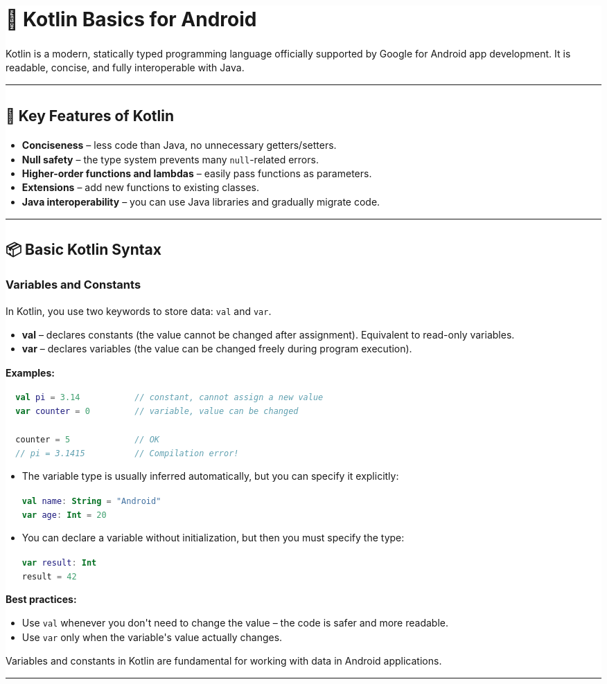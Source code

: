 # 🚀 Kotlin Basics for Android

Kotlin is a modern, statically typed programming language officially supported by Google for Android app development. It is readable, concise, and fully interoperable with Java.

---

## 🔹 Key Features of Kotlin

- **Conciseness** – less code than Java, no unnecessary getters/setters.
- **Null safety** – the type system prevents many `null`-related errors.
- **Higher-order functions and lambdas** – easily pass functions as parameters.
- **Extensions** – add new functions to existing classes.
- **Java interoperability** – you can use Java libraries and gradually migrate code.

---

## 📦 Basic Kotlin Syntax

### Variables and Constants

In Kotlin, you use two keywords to store data: `val` and `var`.

- **val** – declares constants (the value cannot be changed after assignment). Equivalent to read-only variables.
- **var** – declares variables (the value can be changed freely during program execution).

**Examples:**

  ```kotlin
    val pi = 3.14           // constant, cannot assign a new value
    var counter = 0         // variable, value can be changed

    counter = 5             // OK
    // pi = 3.1415          // Compilation error!
  ```

- The variable type is usually inferred automatically, but you can specify it explicitly:
  ```kotlin
  val name: String = "Android"
  var age: Int = 20
  ```

- You can declare a variable without initialization, but then you must specify the type:
  ```kotlin
  var result: Int
  result = 42
  ```

**Best practices:**
- Use `val` whenever you don't need to change the value – the code is safer and more readable.
- Use `var` only when the variable's value actually changes.

Variables and constants in Kotlin are fundamental for working with data in Android applications.

---